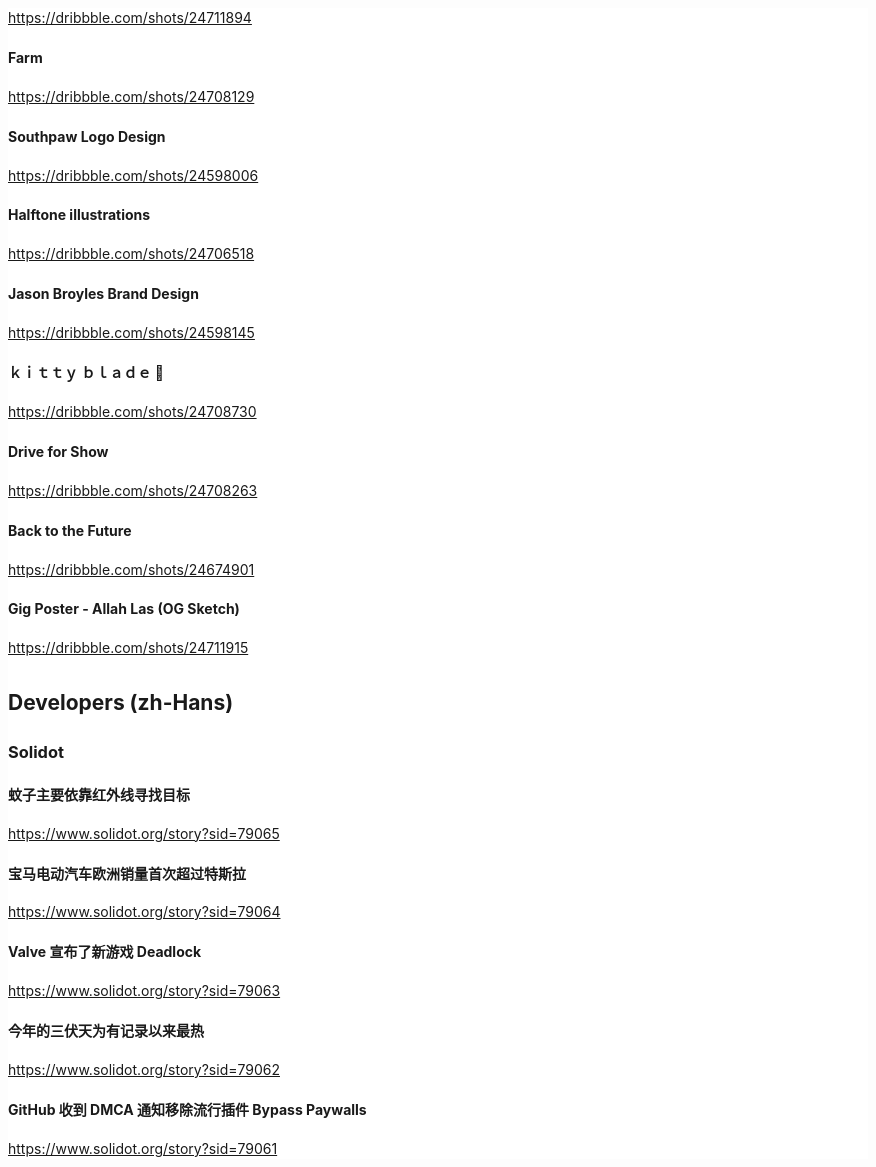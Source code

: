 <span style="color: blue!80!green"><https://dribbble.com/shots/24711894></span>

#### Farm

<span style="color: blue!80!green"><https://dribbble.com/shots/24708129></span>

#### Southpaw Logo Design

<span style="color: blue!80!green"><https://dribbble.com/shots/24598006></span>

#### Halftone illustrations

<span style="color: blue!80!green"><https://dribbble.com/shots/24706518></span>

#### Jason Broyles Brand Design

<span style="color: blue!80!green"><https://dribbble.com/shots/24598145></span>

#### ｋｉｔｔｙ ｂｌａｄｅ 🔪

<span style="color: blue!80!green"><https://dribbble.com/shots/24708730></span>

#### Drive for Show

<span style="color: blue!80!green"><https://dribbble.com/shots/24708263></span>

#### Back to the Future

<span style="color: blue!80!green"><https://dribbble.com/shots/24674901></span>

#### Gig Poster - Allah Las (OG Sketch)

<span style="color: blue!80!green"><https://dribbble.com/shots/24711915></span>

## Developers (zh-Hans)

### Solidot

#### 蚊子主要依靠红外线寻找目标

<span style="color: blue!80!green"><https://www.solidot.org/story?sid=79065></span>

#### 宝马电动汽车欧洲销量首次超过特斯拉

<span style="color: blue!80!green"><https://www.solidot.org/story?sid=79064></span>

#### Valve 宣布了新游戏 Deadlock

<span style="color: blue!80!green"><https://www.solidot.org/story?sid=79063></span>

#### 今年的三伏天为有记录以来最热

<span style="color: blue!80!green"><https://www.solidot.org/story?sid=79062></span>

#### GitHub 收到 DMCA 通知移除流行插件 Bypass Paywalls

<span style="color: blue!80!green"><https://www.solidot.org/story?sid=79061></span>
